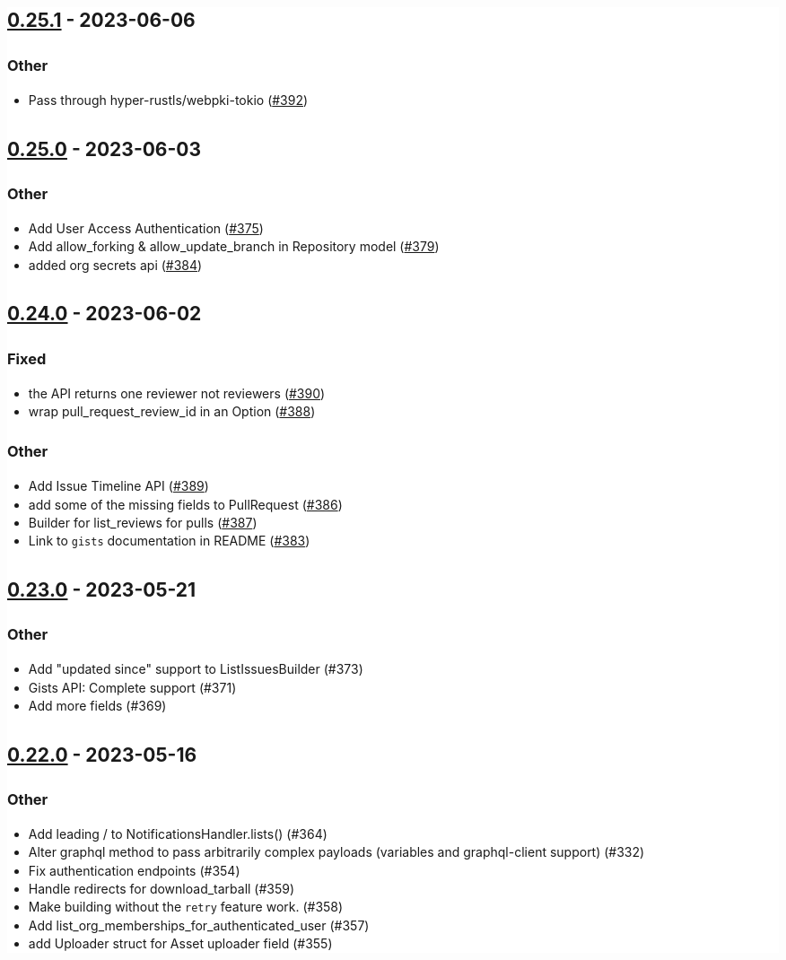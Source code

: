 ## [0.25.1](https://github.com/XAMPPRocky/octocrab/compare/v0.25.0...v0.25.1) - 2023-06-06

### Other
- Pass through hyper-rustls/webpki-tokio ([#392](https://github.com/XAMPPRocky/octocrab/pull/392))

## [0.25.0](https://github.com/XAMPPRocky/octocrab/compare/v0.24.0...v0.25.0) - 2023-06-03

### Other
- Add User Access Authentication ([#375](https://github.com/XAMPPRocky/octocrab/pull/375))
- Add allow_forking & allow_update_branch in Repository model ([#379](https://github.com/XAMPPRocky/octocrab/pull/379))
- added org secrets api ([#384](https://github.com/XAMPPRocky/octocrab/pull/384))

## [0.24.0](https://github.com/XAMPPRocky/octocrab/compare/v0.23.0...v0.23.1) - 2023-06-02

### Fixed
- the API returns one reviewer not reviewers ([#390](https://github.com/XAMPPRocky/octocrab/pull/390))
- wrap pull_request_review_id in an Option ([#388](https://github.com/XAMPPRocky/octocrab/pull/388))

### Other
- Add Issue Timeline API ([#389](https://github.com/XAMPPRocky/octocrab/pull/389))
- add some of the missing fields to PullRequest ([#386](https://github.com/XAMPPRocky/octocrab/pull/386))
- Builder for list_reviews for pulls ([#387](https://github.com/XAMPPRocky/octocrab/pull/387))
- Link to `gists` documentation in  README ([#383](https://github.com/XAMPPRocky/octocrab/pull/383))

## [0.23.0](https://github.com/XAMPPRocky/octocrab/compare/v0.22.0...v0.22.1) - 2023-05-21

### Other
- Add "updated since" support to ListIssuesBuilder (#373)
- Gists API: Complete support (#371)
- Add more fields (#369)

## [0.22.0](https://github.com/XAMPPRocky/octocrab/compare/v0.21.0...v0.21.1) - 2023-05-16

### Other
- Add leading / to NotificationsHandler.lists() (#364)
- Alter graphql method to pass arbitrarily complex payloads (variables and graphql-client support) (#332)
- Fix authentication endpoints (#354)
- Handle redirects for download_tarball (#359)
- Make building without the `retry` feature work. (#358)
- Add list_org_memberships_for_authenticated_user (#357)
- add Uploader struct for Asset uploader field (#355)
